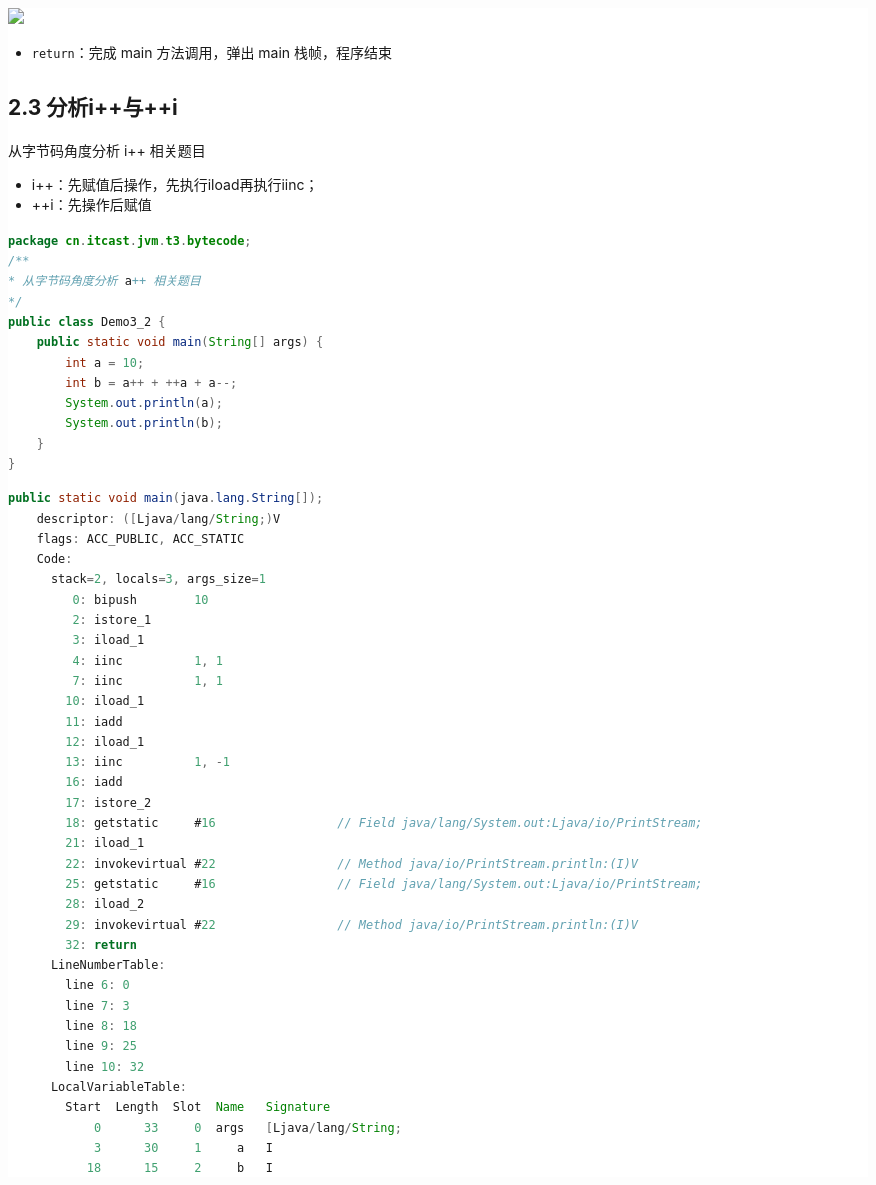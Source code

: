   ![](D:\Java\笔记\图片\1-16【jvm】\14-19.png)

  

* `return`：完成 main 方法调用，弹出 main 栈帧，程序结束

## 2.3 分析i++与++i

从字节码角度分析 i++ 相关题目

- i++：先赋值后操作，先执行iload再执行iinc；
- ++i：先操作后赋值

```java
package cn.itcast.jvm.t3.bytecode;
/**
* 从字节码角度分析 a++ 相关题目
*/
public class Demo3_2 {
    public static void main(String[] args) {
        int a = 10;
        int b = a++ + ++a + a--;
        System.out.println(a);
        System.out.println(b);
    }
}
```

```java
public static void main(java.lang.String[]);
    descriptor: ([Ljava/lang/String;)V
    flags: ACC_PUBLIC, ACC_STATIC
    Code:
      stack=2, locals=3, args_size=1
         0: bipush        10
         2: istore_1
         3: iload_1
         4: iinc          1, 1
         7: iinc          1, 1
        10: iload_1
        11: iadd
        12: iload_1
        13: iinc          1, -1
        16: iadd
        17: istore_2
        18: getstatic     #16                 // Field java/lang/System.out:Ljava/io/PrintStream;
        21: iload_1
        22: invokevirtual #22                 // Method java/io/PrintStream.println:(I)V
        25: getstatic     #16                 // Field java/lang/System.out:Ljava/io/PrintStream;
        28: iload_2
        29: invokevirtual #22                 // Method java/io/PrintStream.println:(I)V
        32: return
      LineNumberTable:
        line 6: 0
        line 7: 3
        line 8: 18
        line 9: 25
        line 10: 32
      LocalVariableTable:
        Start  Length  Slot  Name   Signature
            0      33     0  args   [Ljava/lang/String;
            3      30     1     a   I
           18      15     2     b   I
```
